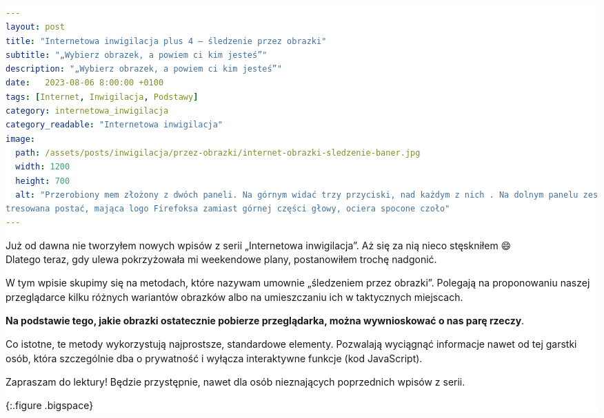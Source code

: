 ```yaml
---
layout: post
title: "Internetowa inwigilacja plus 4 – śledzenie przez obrazki"
subtitle: "„Wybierz obrazek, a powiem ci kim jesteś”"
description: "„Wybierz obrazek, a powiem ci kim jesteś”"
date:   2023-08-06 8:00:00 +0100
tags: [Internet, Inwigilacja, Podstawy]
category: internetowa_inwigilacja
category_readable: "Internetowa inwigilacja"
image:
  path: /assets/posts/inwigilacja/przez-obrazki/internet-obrazki-sledzenie-baner.jpg
  width: 1200
  height: 700
  alt: "Przerobiony mem złożony z dwóch paneli. Na górnym widać trzy przyciski, nad każdym z nich . Na dolnym panelu zestresowana postać, mająca logo Firefoksa zamiast górnej części głowy, ociera spocone czoło"
---
```


Już od dawna nie tworzyłem nowych wpisów z&nbsp;serii „Internetowa inwigilacja”. Aż się za nią nieco stęskniłem :smile:  
Dlatego teraz, gdy ulewa pokrzyżowała mi weekendowe plany, postanowiłem trochę nadgonić.

W tym wpisie skupimy się na metodach, które nazywam umownie „śledzeniem przez obrazki”. Polegają na proponowaniu naszej przeglądarce kilku różnych wariantów obrazków albo na umieszczaniu ich w&nbsp;taktycznych miejscach.

**Na podstawie tego, jakie obrazki ostatecznie pobierze przeglądarka, można wywnioskować o&nbsp;nas parę rzeczy**.

Co istotne, te metody wykorzystują najprostsze, standardowe elementy. Pozwalają wyciągnąć informacje nawet od tej garstki osób, która szczególnie dba o&nbsp;prywatność i&nbsp;wyłącza interaktywne funkcje (kod JavaScript).

Zapraszam do lektury! Będzie przystępnie, nawet dla osób nieznających poprzednich wpisów z&nbsp;serii.

{:.figure .bigspace}